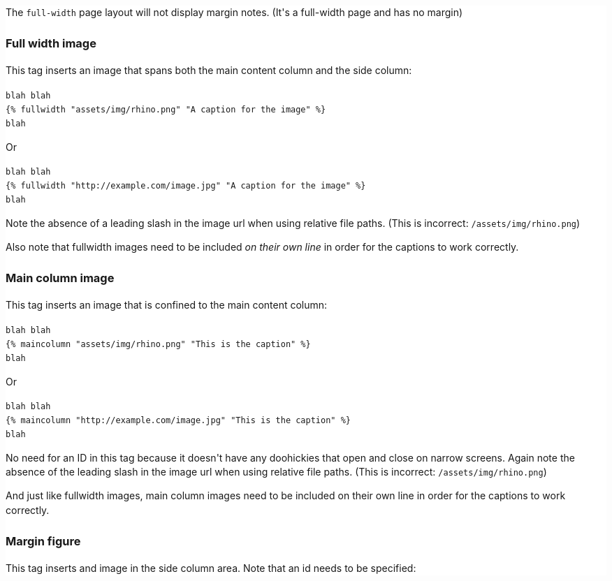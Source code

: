 The `full-width` page layout will not display margin notes. (It's a full-width
page and has no margin)

### Full width image

This tag inserts an image that spans both the main content column and the side
column:

```
blah blah
{% fullwidth "assets/img/rhino.png" "A caption for the image" %}
blah
```

Or

```
blah blah
{% fullwidth "http://example.com/image.jpg" "A caption for the image" %}
blah
```

Note the absence of a leading slash in the image url when using relative file
paths. (This is incorrect: `/assets/img/rhino.png`)

Also note that fullwidth images need to be included *on their own line* in order
for the captions to work correctly.

### Main column image

This tag inserts an image that is confined to the main content column:

```
blah blah
{% maincolumn "assets/img/rhino.png" "This is the caption" %}
blah
```

Or

```
blah blah
{% maincolumn "http://example.com/image.jpg" "This is the caption" %}
blah
```

No need for an ID in this tag because it doesn't have any doohickies that open
and close on narrow screens. Again note the absence of the leading slash in the
image url when using relative file paths. (This is incorrect:
`/assets/img/rhino.png`)

And just like fullwidth images, main column images need to be included on their
own line in order for the captions to work correctly.

### Margin figure

This tag inserts and image in the side column area. Note that an id needs to be
specified:
